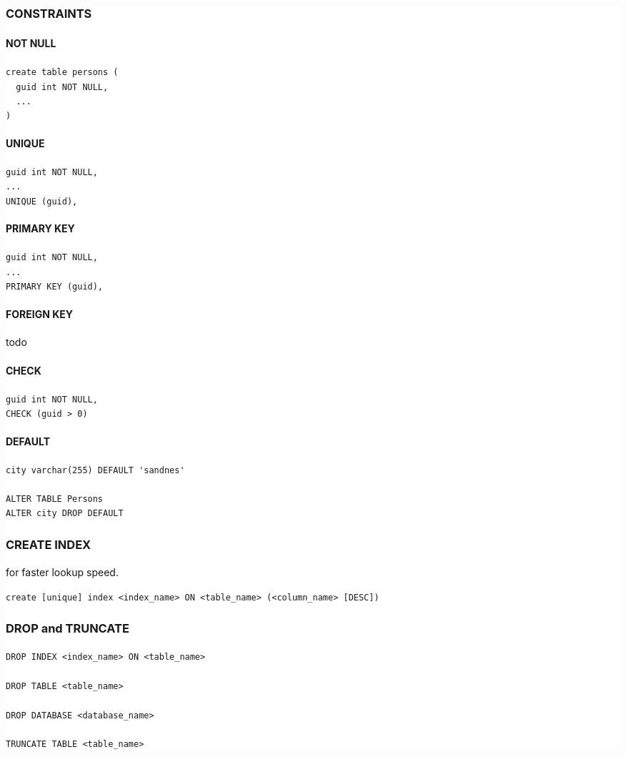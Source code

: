 ### CONSTRAINTS

#### NOT NULL
```
create table persons (
  guid int NOT NULL,
  ...
)
```

#### UNIQUE
```
guid int NOT NULL,
...
UNIQUE (guid),
```

#### PRIMARY KEY
```
guid int NOT NULL,
...
PRIMARY KEY (guid),
```

#### FOREIGN KEY
todo

#### CHECK
```
guid int NOT NULL,
CHECK (guid > 0)
```

#### DEFAULT
```
city varchar(255) DEFAULT 'sandnes'

ALTER TABLE Persons
ALTER city DROP DEFAULT
```

### CREATE INDEX
for faster lookup speed.
```
create [unique] index <index_name> ON <table_name> (<column_name> [DESC])
```

### DROP and TRUNCATE
```
DROP INDEX <index_name> ON <table_name>

DROP TABLE <table_name>

DROP DATABASE <database_name>

TRUNCATE TABLE <table_name>
```
